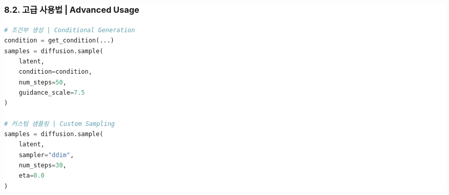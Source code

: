 ### 8.2. 고급 사용법 | Advanced Usage
```python
# 조건부 생성 | Conditional Generation
condition = get_condition(...)
samples = diffusion.sample(
    latent,
    condition=condition,
    num_steps=50,
    guidance_scale=7.5
)

# 커스텀 샘플링 | Custom Sampling
samples = diffusion.sample(
    latent,
    sampler="ddim",
    num_steps=30,
    eta=0.0
)
``` 